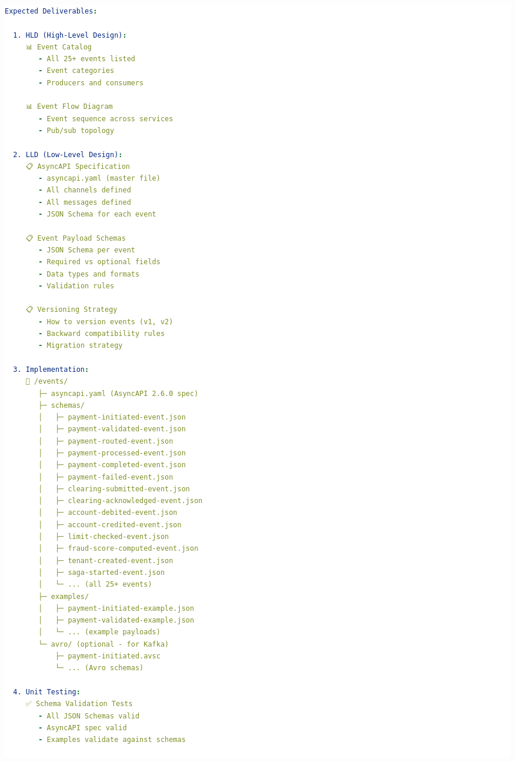 ```yaml
Expected Deliverables:

  1. HLD (High-Level Design):
     📊 Event Catalog
        - All 25+ events listed
        - Event categories
        - Producers and consumers
     
     📊 Event Flow Diagram
        - Event sequence across services
        - Pub/sub topology
  
  2. LLD (Low-Level Design):
     📋 AsyncAPI Specification
        - asyncapi.yaml (master file)
        - All channels defined
        - All messages defined
        - JSON Schema for each event
     
     📋 Event Payload Schemas
        - JSON Schema per event
        - Required vs optional fields
        - Data types and formats
        - Validation rules
     
     📋 Versioning Strategy
        - How to version events (v1, v2)
        - Backward compatibility rules
        - Migration strategy
  
  3. Implementation:
     📁 /events/
        ├─ asyncapi.yaml (AsyncAPI 2.6.0 spec)
        ├─ schemas/
        │   ├─ payment-initiated-event.json
        │   ├─ payment-validated-event.json
        │   ├─ payment-routed-event.json
        │   ├─ payment-processed-event.json
        │   ├─ payment-completed-event.json
        │   ├─ payment-failed-event.json
        │   ├─ clearing-submitted-event.json
        │   ├─ clearing-acknowledged-event.json
        │   ├─ account-debited-event.json
        │   ├─ account-credited-event.json
        │   ├─ limit-checked-event.json
        │   ├─ fraud-score-computed-event.json
        │   ├─ tenant-created-event.json
        │   ├─ saga-started-event.json
        │   └─ ... (all 25+ events)
        ├─ examples/
        │   ├─ payment-initiated-example.json
        │   ├─ payment-validated-example.json
        │   └─ ... (example payloads)
        └─ avro/ (optional - for Kafka)
            ├─ payment-initiated.avsc
            └─ ... (Avro schemas)
  
  4. Unit Testing:
     ✅ Schema Validation Tests
        - All JSON Schemas valid
        - AsyncAPI spec valid
        - Examples validate against schemas
     
```
